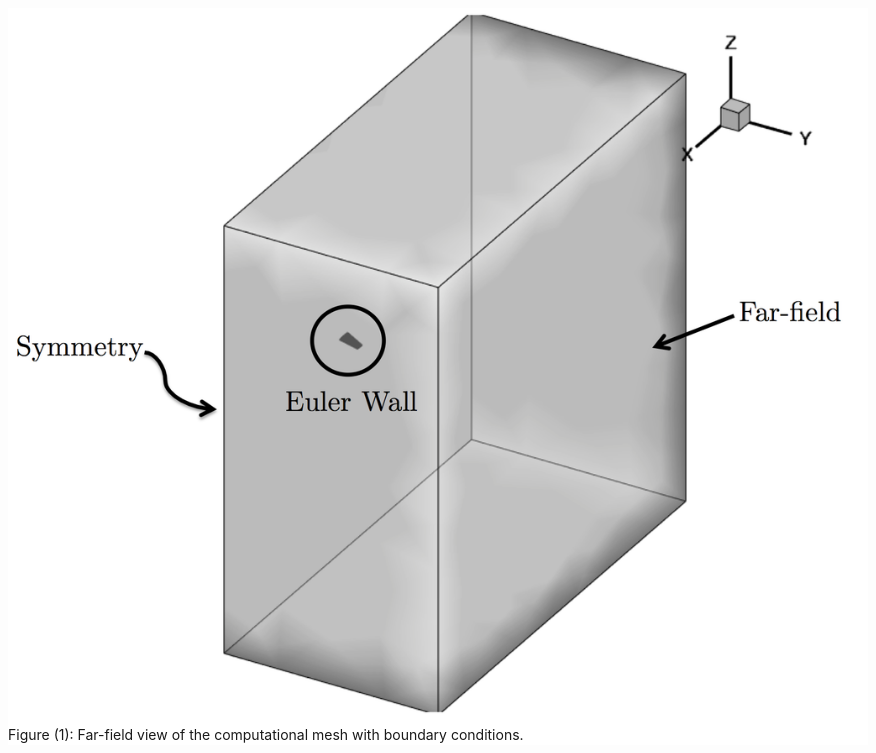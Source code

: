 ![ONERA M6 Mesh](../../Inviscid_ONERAM6/images/oneram6_mesh_bcs.png)
Figure (1): Far-field view of the computational mesh with boundary conditions.
